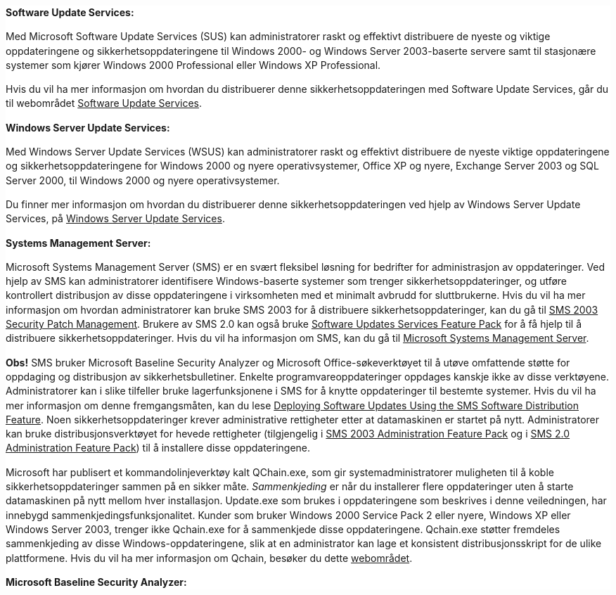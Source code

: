 **Software Update Services:**

Med Microsoft Software Update Services (SUS) kan administratorer raskt og effektivt distribuere de nyeste og viktige oppdateringene og sikkerhetsoppdateringene til Windows 2000- og Windows Server 2003-baserte servere samt til stasjonære systemer som kjører Windows 2000 Professional eller Windows XP Professional.

Hvis du vil ha mer informasjon om hvordan du distribuerer denne sikkerhetsoppdateringen med Software Update Services, går du til webområdet [Software Update Services](http://go.microsoft.com/fwlink/?linkid=21133).

**Windows Server Update Services:**

Med Windows Server Update Services (WSUS) kan administratorer raskt og effektivt distribuere de nyeste viktige oppdateringene og sikkerhetsoppdateringene for Windows 2000 og nyere operativsystemer, Office XP og nyere, Exchange Server 2003 og SQL Server 2000, til Windows 2000 og nyere operativsystemer.

Du finner mer informasjon om hvordan du distribuerer denne sikkerhetsoppdateringen ved hjelp av Windows Server Update Services, på [Windows Server Update Services](http://go.microsoft.com/fwlink/?linkid=50120).

**Systems Management Server:**

Microsoft Systems Management Server (SMS) er en svært fleksibel løsning for bedrifter for administrasjon av oppdateringer. Ved hjelp av SMS kan administratorer identifisere Windows-baserte systemer som trenger sikkerhetsoppdateringer, og utføre kontrollert distribusjon av disse oppdateringene i virksomheten med et minimalt avbrudd for sluttbrukerne. Hvis du vil ha mer informasjon om hvordan administratorer kan bruke SMS 2003 for å distribuere sikkerhetsoppdateringer, kan du gå til [SMS 2003 Security Patch Management](http://go.microsoft.com/fwlink/?linkid=22939). Brukere av SMS 2.0 kan også bruke [Software Updates Services Feature Pack](http://go.microsoft.com/fwlink/?linkid=33340) for å få hjelp til å distribuere sikkerhetsoppdateringer. Hvis du vil ha informasjon om SMS, kan du gå til [Microsoft Systems Management Server](http://go.microsoft.com/fwlink/?linkid=21158).

**Obs\!** SMS bruker Microsoft Baseline Security Analyzer og Microsoft Office-søkeverktøyet til å utøve omfattende støtte for oppdaging og distribusjon av sikkerhetsbulletiner. Enkelte programvareoppdateringer oppdages kanskje ikke av disse verktøyene. Administratorer kan i slike tilfeller bruke lagerfunksjonene i SMS for å knytte oppdateringer til bestemte systemer. Hvis du vil ha mer informasjon om denne fremgangsmåten, kan du lese [Deploying Software Updates Using the SMS Software Distribution Feature](http://go.microsoft.com/fwlink/?linkid=33341). Noen sikkerhetsoppdateringer krever administrative rettigheter etter at datamaskinen er startet på nytt. Administratorer kan bruke distribusjonsverktøyet for hevede rettigheter (tilgjengelig i [SMS 2003 Administration Feature Pack](http://go.microsoft.com/fwlink/?linkid=33387) og i [SMS 2.0 Administration Feature Pack](http://go.microsoft.com/fwlink/?linkid=21161)) til å installere disse oppdateringene.

Microsoft har publisert et kommandolinjeverktøy kalt QChain.exe, som gir systemadministratorer muligheten til å koble sikkerhetsoppdateringer sammen på en sikker måte. *Sammenkjeding* er når du installerer flere oppdateringer uten å starte datamaskinen på nytt mellom hver installasjon. Update.exe som brukes i oppdateringene som beskrives i denne veiledningen, har innebygd sammenkjedingsfunksjonalitet. Kunder som bruker Windows 2000 Service Pack 2 eller nyere, Windows XP eller Windows Server 2003, trenger ikke Qchain.exe for å sammenkjede disse oppdateringene. Qchain.exe støtter fremdeles sammenkjeding av disse Windows-oppdateringene, slik at en administrator kan lage et konsistent distribusjonsskript for de ulike plattformene. Hvis du vil ha mer informasjon om Qchain, besøker du dette [webområdet](http://go.microsoft.com/fwlink/?linkid=21156).

**Microsoft Baseline Security Analyzer:**
